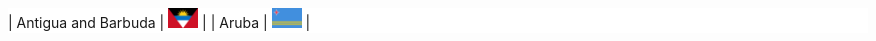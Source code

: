 | Antigua and Barbuda | <img src="https://raw.githubusercontent.com/dreamyguy/flags/master/america-north/Flag_of_Antigua_and_Barbuda.svg?sanitize=true" alt="Antigua and Barbuda" height="20px"> |
| Aruba | <img src="https://raw.githubusercontent.com/dreamyguy/flags/master/america-north/Flag_of_Aruba.svg?sanitize=true" alt="Aruba" height="20px"> |
